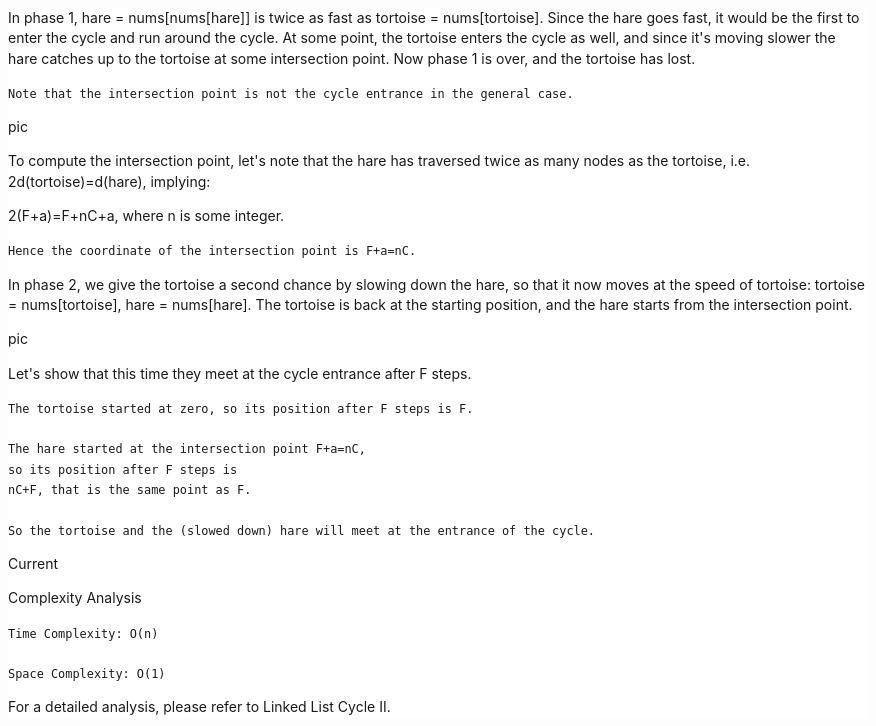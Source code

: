 In phase 1, hare = nums[nums[hare]] is twice as fast as
tortoise = nums[tortoise]. Since the hare goes fast,
it would be the first to enter the cycle and run around the cycle.
At some point, the tortoise enters the cycle as well, and since
it's moving slower the hare catches up to the tortoise at some intersection point.
Now phase 1 is over, and the tortoise has lost.

    Note that the intersection point is not the cycle entrance in the general case.

pic

To compute the intersection point, let's note that the hare has
traversed twice as many nodes as the tortoise,
i.e. 2d(tortoise)=d(hare), implying:

2(F+a)=F+nC+a, where n is some integer.

    Hence the coordinate of the intersection point is F+a=nC.

In phase 2, we give the tortoise a second chance by slowing down the hare,
so that it now moves at the speed of tortoise: tortoise = nums[tortoise],
hare = nums[hare]. The tortoise is back at the starting
position, and the hare starts from the intersection point.

pic

Let's show that this time they meet at the cycle entrance after F steps.

    The tortoise started at zero, so its position after F steps is F.

    The hare started at the intersection point F+a=nC,
    so its position after F steps is
    nC+F, that is the same point as F.

    So the tortoise and the (slowed down) hare will meet at the entrance of the cycle.

Current

Complexity Analysis

    Time Complexity: O(n)

    Space Complexity: O(1)

For a detailed analysis, please refer to Linked List Cycle II.